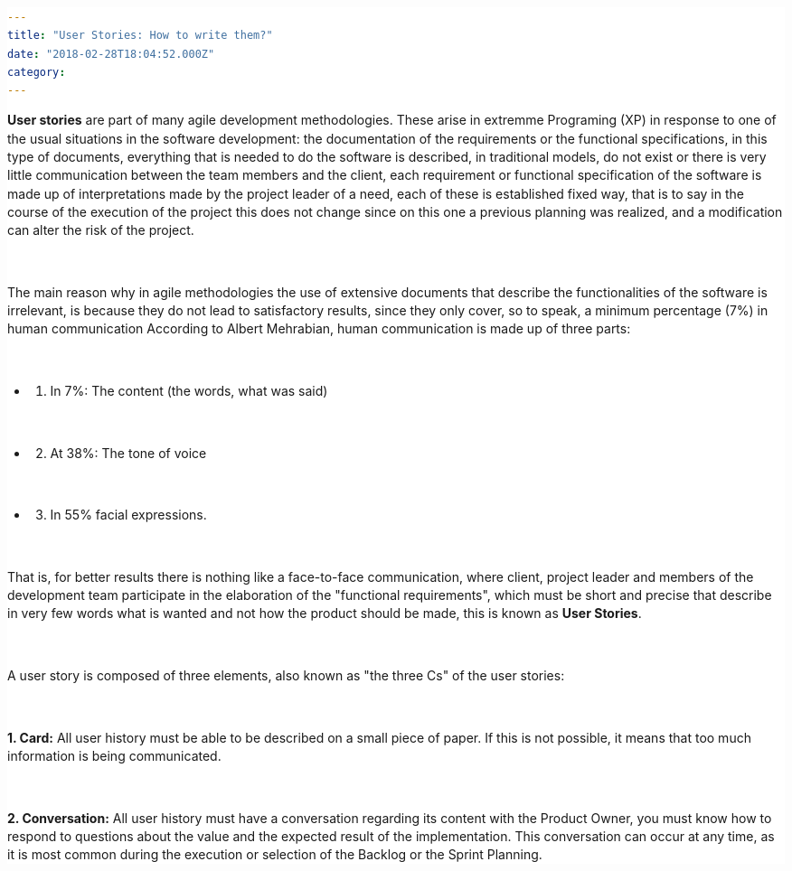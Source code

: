 ```yaml
---
title: "User Stories: How to write them?"
date: "2018-02-28T18:04:52.000Z"
category: 
---
```


**User stories** are part of many agile development methodologies. These arise in extremme Programing (XP) in response to one of the usual situations in the software development: the documentation of the requirements or the functional specifications, in this type of documents, everything that is needed to do the software is described, in traditional models, do not exist or there is very little communication between the team members and the client, each requirement or functional specification of the software is made up of interpretations made by the project leader of a need, each of these is established fixed way, that is to say in the course of the execution of the project this does not change since on this one a previous planning was realized, and a modification can alter the risk of the project.

<br/>

The main reason why in agile methodologies the use of extensive documents that describe the functionalities of the software is irrelevant, is because they do not lead to satisfactory results, since they only cover, so to speak, a minimum percentage (7%) in human communication According to Albert Mehrabian, human communication is made up of three parts:

<br/>

- 1.  In 7%: The content (the words, what was said)

<br/>

- 2.  At 38%: The tone of voice

<br/>

- 3.  In 55% facial expressions.

<br/>

That is, for better results there is nothing like a face-to-face communication, where client, project leader and members of the development team participate in the elaboration of the "functional requirements", which must be short and precise that describe in very few words what is wanted and not how the product should be made, this is known as **User Stories**.

<br/>

A user story is composed of three elements, also known as "the three Cs" of the user stories:

<br/>

**1\. Card:** All user history must be able to be described on a small piece of paper. If this is not possible, it means that too much information is being communicated.

<br/>

**2\. Conversation:** All user history must have a conversation regarding its content with the Product Owner, you must know how to respond to questions about the value and the expected result of the implementation. This conversation can occur at any time, as it is most common during the execution or selection of the Backlog or the Sprint Planning.
